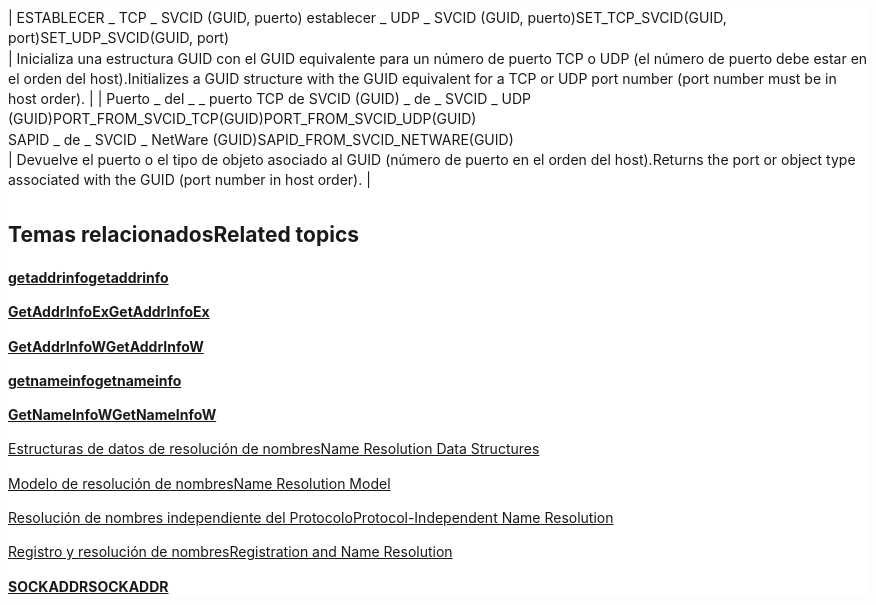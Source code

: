 | <span data-ttu-id="c4531-152">ESTABLECER \_ TCP \_ SVCID (GUID, puerto) establecer \_ UDP \_ SVCID (GUID, puerto)</span><span class="sxs-lookup"><span data-stu-id="c4531-152">SET\_TCP\_SVCID(GUID, port)SET\_UDP\_SVCID(GUID, port)</span></span><br/>                                                | <span data-ttu-id="c4531-153">Inicializa una estructura GUID con el GUID equivalente para un número de puerto TCP o UDP (el número de puerto debe estar en el orden del host).</span><span class="sxs-lookup"><span data-stu-id="c4531-153">Initializes a GUID structure with the GUID equivalent for a TCP or UDP port number (port number must be in host order).</span></span>    |
| <span data-ttu-id="c4531-154">Puerto \_ del \_ \_ puerto TCP de SVCID (GUID) \_ de \_ SVCID \_ UDP (GUID)</span><span class="sxs-lookup"><span data-stu-id="c4531-154">PORT\_FROM\_SVCID\_TCP(GUID)PORT\_FROM\_SVCID\_UDP(GUID)</span></span><br/> <span data-ttu-id="c4531-155">SAPID \_ de \_ SVCID \_ NetWare (GUID)</span><span class="sxs-lookup"><span data-stu-id="c4531-155">SAPID\_FROM\_SVCID\_NETWARE(GUID)</span></span><br/> | <span data-ttu-id="c4531-156">Devuelve el puerto o el tipo de objeto asociado al GUID (número de puerto en el orden del host).</span><span class="sxs-lookup"><span data-stu-id="c4531-156">Returns the port or object type associated with the GUID (port number in host order).</span></span>                                      |



 

## <a name="related-topics"></a><span data-ttu-id="c4531-157">Temas relacionados</span><span class="sxs-lookup"><span data-stu-id="c4531-157">Related topics</span></span>

<dl> <dt>

[<span data-ttu-id="c4531-158">**getaddrinfo**</span><span class="sxs-lookup"><span data-stu-id="c4531-158">**getaddrinfo**</span></span>](/windows/desktop/api/Ws2tcpip/nf-ws2tcpip-getaddrinfo)
</dt> <dt>

[<span data-ttu-id="c4531-159">**GetAddrInfoEx**</span><span class="sxs-lookup"><span data-stu-id="c4531-159">**GetAddrInfoEx**</span></span>](/windows/desktop/api/Ws2tcpip/nf-ws2tcpip-getaddrinfoexa)
</dt> <dt>

[<span data-ttu-id="c4531-160">**GetAddrInfoW**</span><span class="sxs-lookup"><span data-stu-id="c4531-160">**GetAddrInfoW**</span></span>](/windows/desktop/api/Ws2tcpip/nf-ws2tcpip-getaddrinfow)
</dt> <dt>

[<span data-ttu-id="c4531-161">**getnameinfo**</span><span class="sxs-lookup"><span data-stu-id="c4531-161">**getnameinfo**</span></span>](/windows/desktop/api/Ws2tcpip/nf-ws2tcpip-getnameinfo)
</dt> <dt>

[<span data-ttu-id="c4531-162">**GetNameInfoW**</span><span class="sxs-lookup"><span data-stu-id="c4531-162">**GetNameInfoW**</span></span>](/windows/desktop/api/Ws2tcpip/nf-ws2tcpip-getnameinfow)
</dt> <dt>

[<span data-ttu-id="c4531-163">Estructuras de datos de resolución de nombres</span><span class="sxs-lookup"><span data-stu-id="c4531-163">Name Resolution Data Structures</span></span>](name-resolution-data-structures-2.md)
</dt> <dt>

[<span data-ttu-id="c4531-164">Modelo de resolución de nombres</span><span class="sxs-lookup"><span data-stu-id="c4531-164">Name Resolution Model</span></span>](name-resolution-model-2.md)
</dt> <dt>

[<span data-ttu-id="c4531-165">Resolución de nombres independiente del Protocolo</span><span class="sxs-lookup"><span data-stu-id="c4531-165">Protocol-Independent Name Resolution</span></span>](protocol-independent-name-resolution-2.md)
</dt> <dt>

[<span data-ttu-id="c4531-166">Registro y resolución de nombres</span><span class="sxs-lookup"><span data-stu-id="c4531-166">Registration and Name Resolution</span></span>](registration-and-name-resolution-2.md)
</dt> <dt>

[<span data-ttu-id="c4531-167">**SOCKADDR**</span><span class="sxs-lookup"><span data-stu-id="c4531-167">**SOCKADDR**</span></span>](sockaddr-2.md)
</dt> <dt>

